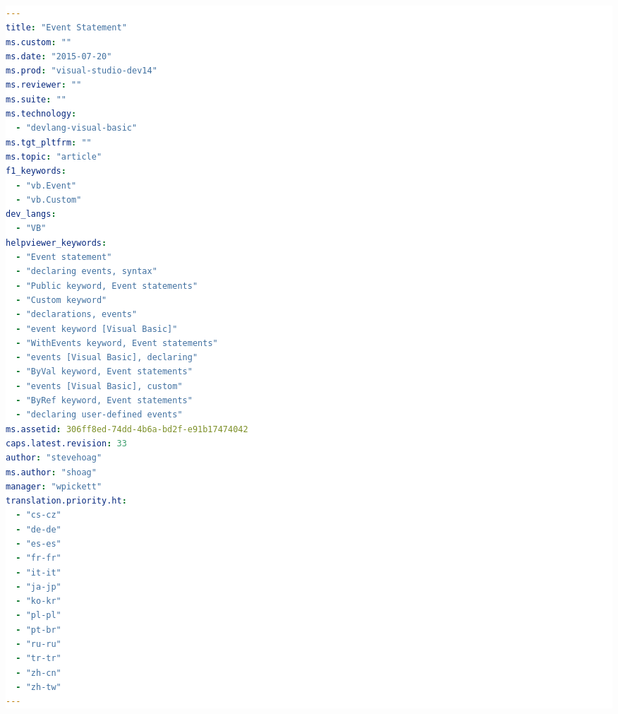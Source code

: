 ```yaml
---
title: "Event Statement"
ms.custom: ""
ms.date: "2015-07-20"
ms.prod: "visual-studio-dev14"
ms.reviewer: ""
ms.suite: ""
ms.technology: 
  - "devlang-visual-basic"
ms.tgt_pltfrm: ""
ms.topic: "article"
f1_keywords: 
  - "vb.Event"
  - "vb.Custom"
dev_langs: 
  - "VB"
helpviewer_keywords: 
  - "Event statement"
  - "declaring events, syntax"
  - "Public keyword, Event statements"
  - "Custom keyword"
  - "declarations, events"
  - "event keyword [Visual Basic]"
  - "WithEvents keyword, Event statements"
  - "events [Visual Basic], declaring"
  - "ByVal keyword, Event statements"
  - "events [Visual Basic], custom"
  - "ByRef keyword, Event statements"
  - "declaring user-defined events"
ms.assetid: 306ff8ed-74dd-4b6a-bd2f-e91b17474042
caps.latest.revision: 33
author: "stevehoag"
ms.author: "shoag"
manager: "wpickett"
translation.priority.ht: 
  - "cs-cz"
  - "de-de"
  - "es-es"
  - "fr-fr"
  - "it-it"
  - "ja-jp"
  - "ko-kr"
  - "pl-pl"
  - "pt-br"
  - "ru-ru"
  - "tr-tr"
  - "zh-cn"
  - "zh-tw"
---
```
